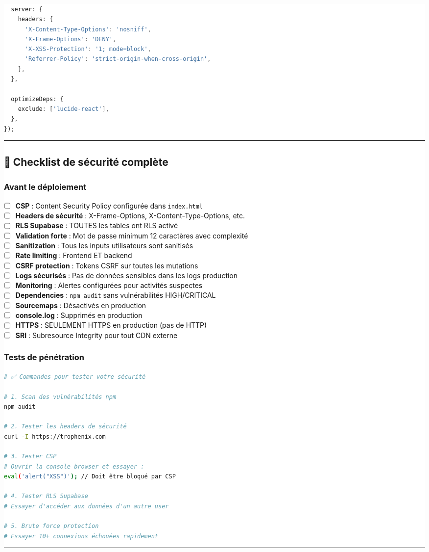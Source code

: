 ```typescript
  server: {
    headers: {
      'X-Content-Type-Options': 'nosniff',
      'X-Frame-Options': 'DENY',
      'X-XSS-Protection': '1; mode=block',
      'Referrer-Policy': 'strict-origin-when-cross-origin',
    },
  },

  optimizeDeps: {
    exclude: ['lucide-react'],
  },
});
```

---

## 🔐 Checklist de sécurité complète

### Avant le déploiement

- [ ] **CSP** : Content Security Policy configurée dans `index.html`
- [ ] **Headers de sécurité** : X-Frame-Options, X-Content-Type-Options, etc.
- [ ] **RLS Supabase** : TOUTES les tables ont RLS activé
- [ ] **Validation forte** : Mot de passe minimum 12 caractères avec complexité
- [ ] **Sanitization** : Tous les inputs utilisateurs sont sanitisés
- [ ] **Rate limiting** : Frontend ET backend
- [ ] **CSRF protection** : Tokens CSRF sur toutes les mutations
- [ ] **Logs sécurisés** : Pas de données sensibles dans les logs production
- [ ] **Monitoring** : Alertes configurées pour activités suspectes
- [ ] **Dependencies** : `npm audit` sans vulnérabilités HIGH/CRITICAL
- [ ] **Sourcemaps** : Désactivés en production
- [ ] **console.log** : Supprimés en production
- [ ] **HTTPS** : SEULEMENT HTTPS en production (pas de HTTP)
- [ ] **SRI** : Subresource Integrity pour tout CDN externe

### Tests de pénétration

```bash
# ✅ Commandes pour tester votre sécurité

# 1. Scan des vulnérabilités npm
npm audit

# 2. Tester les headers de sécurité
curl -I https://trophenix.com

# 3. Tester CSP
# Ouvrir la console browser et essayer :
eval('alert("XSS")'); // Doit être bloqué par CSP

# 4. Tester RLS Supabase
# Essayer d'accéder aux données d'un autre user

# 5. Brute force protection
# Essayer 10+ connexions échouées rapidement
```

---